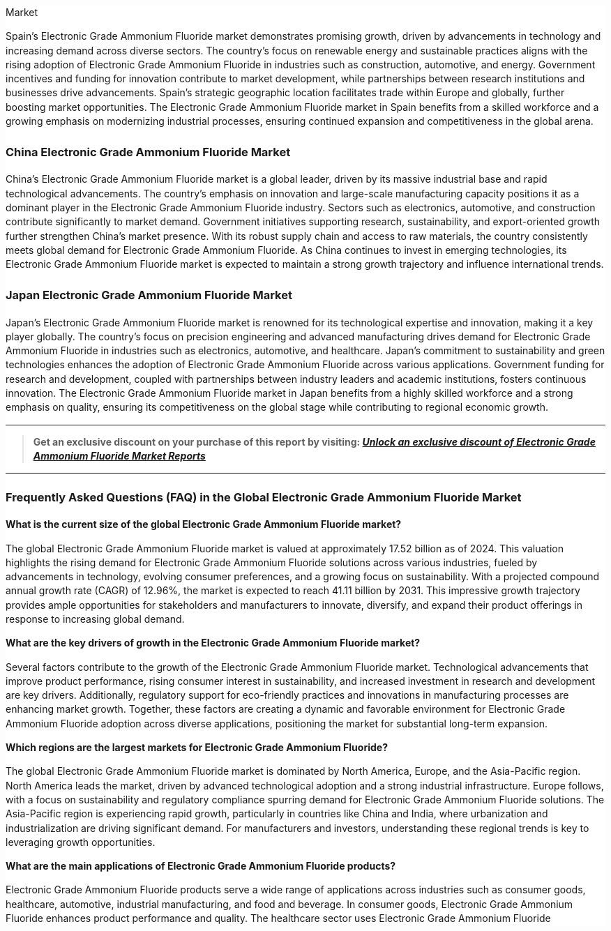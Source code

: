 Market</h3><p>Spain&rsquo;s Electronic Grade Ammonium Fluoride market demonstrates promising growth, driven by advancements in technology and increasing demand across diverse sectors. The country&rsquo;s focus on renewable energy and sustainable practices aligns with the rising adoption of Electronic Grade Ammonium Fluoride in industries such as construction, automotive, and energy. Government incentives and funding for innovation contribute to market development, while partnerships between research institutions and businesses drive advancements. Spain&rsquo;s strategic geographic location facilitates trade within Europe and globally, further boosting market opportunities. The Electronic Grade Ammonium Fluoride market in Spain benefits from a skilled workforce and a growing emphasis on modernizing industrial processes, ensuring continued expansion and competitiveness in the global arena.</p><h3>China Electronic Grade Ammonium Fluoride Market</h3><p>China&rsquo;s Electronic Grade Ammonium Fluoride market is a global leader, driven by its massive industrial base and rapid technological advancements. The country&rsquo;s emphasis on innovation and large-scale manufacturing capacity positions it as a dominant player in the Electronic Grade Ammonium Fluoride industry. Sectors such as electronics, automotive, and construction contribute significantly to market demand. Government initiatives supporting research, sustainability, and export-oriented growth further strengthen China&rsquo;s market presence. With its robust supply chain and access to raw materials, the country consistently meets global demand for Electronic Grade Ammonium Fluoride. As China continues to invest in emerging technologies, its Electronic Grade Ammonium Fluoride market is expected to maintain a strong growth trajectory and influence international trends.</p><h3>Japan Electronic Grade Ammonium Fluoride Market</h3><p>Japan&rsquo;s Electronic Grade Ammonium Fluoride market is renowned for its technological expertise and innovation, making it a key player globally. The country&rsquo;s focus on precision engineering and advanced manufacturing drives demand for Electronic Grade Ammonium Fluoride in industries such as electronics, automotive, and healthcare. Japan&rsquo;s commitment to sustainability and green technologies enhances the adoption of Electronic Grade Ammonium Fluoride across various applications. Government funding for research and development, coupled with partnerships between industry leaders and academic institutions, fosters continuous innovation. The Electronic Grade Ammonium Fluoride market in Japan benefits from a highly skilled workforce and a strong emphasis on quality, ensuring its competitiveness on the global stage while contributing to regional economic growth.</p><hr /><blockquote><p><strong>Get an exclusive discount on your purchase of this report by visiting: <em><a href="://marketresearchpulse.com/ask-for-discount/50890?utm_source=Github&amp;utm_medium=0114">Unlock an exclusive discount of Electronic Grade Ammonium Fluoride Market Reports</a></em>&nbsp;</strong></p></blockquote><hr /><h3>Frequently Asked Questions (FAQ) in the Global Electronic Grade Ammonium Fluoride Market</h3><p><strong>What is the current size of the global Electronic Grade Ammonium Fluoride market?</strong></p><p>The global Electronic Grade Ammonium Fluoride market is valued at approximately 17.52 billion as of 2024. This valuation highlights the rising demand for Electronic Grade Ammonium Fluoride solutions across various industries, fueled by advancements in technology, evolving consumer preferences, and a growing focus on sustainability. With a projected compound annual growth rate (CAGR) of 12.96%, the market is expected to reach 41.11 billion by 2031. This impressive growth trajectory provides ample opportunities for stakeholders and manufacturers to innovate, diversify, and expand their product offerings in response to increasing global demand.</p><p><strong>What are the key drivers of growth in the Electronic Grade Ammonium Fluoride market?</strong></p><p>Several factors contribute to the growth of the Electronic Grade Ammonium Fluoride market. Technological advancements that improve product performance, rising consumer interest in sustainability, and increased investment in research and development are key drivers. Additionally, regulatory support for eco-friendly practices and innovations in manufacturing processes are enhancing market growth. Together, these factors are creating a dynamic and favorable environment for Electronic Grade Ammonium Fluoride adoption across diverse applications, positioning the market for substantial long-term expansion.</p><p><strong>Which regions are the largest markets for Electronic Grade Ammonium Fluoride?</strong></p><p>The global Electronic Grade Ammonium Fluoride market is dominated by North America, Europe, and the Asia-Pacific region. North America leads the market, driven by advanced technological adoption and a strong industrial infrastructure. Europe follows, with a focus on sustainability and regulatory compliance spurring demand for Electronic Grade Ammonium Fluoride solutions. The Asia-Pacific region is experiencing rapid growth, particularly in countries like China and India, where urbanization and industrialization are driving significant demand. For manufacturers and investors, understanding these regional trends is key to leveraging growth opportunities.</p><p><strong>What are the main applications of Electronic Grade Ammonium Fluoride products?</strong></p><p>Electronic Grade Ammonium Fluoride products serve a wide range of applications across industries such as consumer goods, healthcare, automotive, industrial manufacturing, and food and beverage. In consumer goods, Electronic Grade Ammonium Fluoride enhances product performance and quality. The healthcare sector uses Electronic Grade Ammonium Fluoride